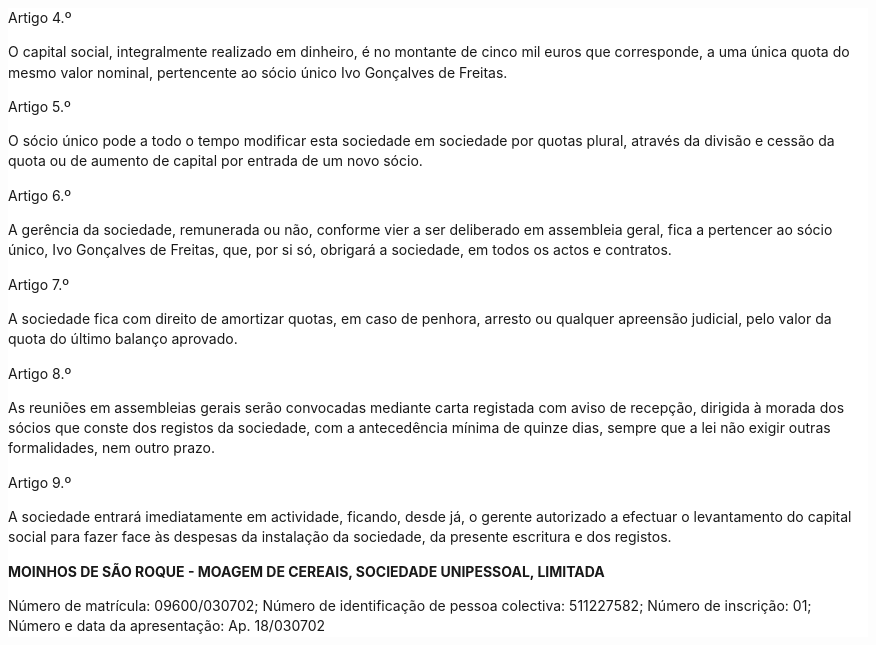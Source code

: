 
Artigo 4.º


O capital social, integralmente realizado em dinheiro, é
no montante de cinco mil euros que corresponde, a uma
única quota do mesmo valor nominal, pertencente ao sócio
único Ivo Gonçalves de Freitas.


Artigo 5.º


O sócio único pode a todo o tempo modificar esta
sociedade em sociedade por quotas plural, através da divisão
e cessão da quota ou de aumento de capital por entrada de
um novo sócio.


Artigo 6.º


A gerência da sociedade, remunerada ou não, conforme
vier a ser deliberado em assembleia geral, fica a pertencer ao
sócio único, Ivo Gonçalves de Freitas, que, por si só,
obrigará a sociedade, em todos os actos e contratos.


Artigo 7.º


A sociedade fica com direito de amortizar quotas, em
caso de penhora, arresto ou qualquer apreensão judicial, pelo
valor da quota do último balanço aprovado.


Artigo 8.º


As reuniões em assembleias gerais serão convocadas
mediante carta registada com aviso de recepção, dirigida à
morada dos sócios que conste dos registos da sociedade, com
a antecedência mínima de quinze dias, sempre que a lei não
exigir outras formalidades, nem outro prazo.



Artigo 9.º


A sociedade entrará imediatamente em actividade,
ficando, desde já, o gerente autorizado a efectuar o
levantamento do capital social para fazer face às despesas da
instalação da sociedade, da presente escritura e dos registos.


**MOINHOS DE SÃO ROQUE - MOAGEM DE CEREAIS,
SOCIEDADE UNIPESSOAL, LIMITADA**


Número de matrícula: 09600/030702;
Número de identificação de pessoa colectiva: 511227582;
Número de inscrição: 01;
Número e data da apresentação: Ap. 18/030702
